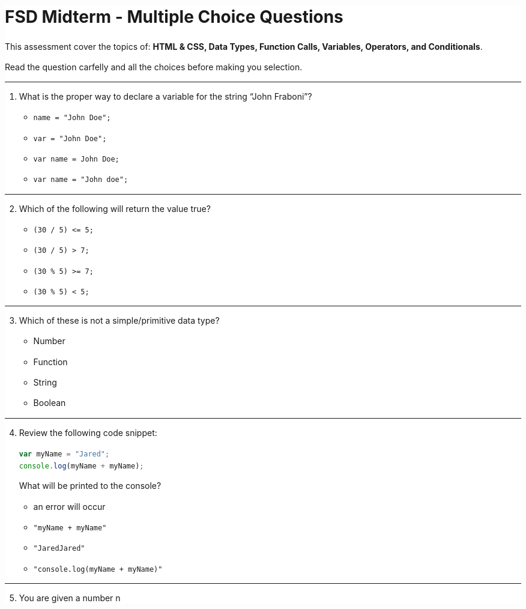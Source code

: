 
# FSD Midterm - Multiple Choice Questions

This assessment cover the topics of: **HTML & CSS, Data Types, Function Calls, Variables, Operators, and Conditionals**. 

Read the question carfelly and all the choices before making you selection.

---
1) What is the proper way to declare a variable for the string “John Fraboni”?

    -  `name = "John Doe";`

    -  `var = "John Doe";`

    -  `var name = John Doe;`

    -  `var name = "John doe";`

---
2) Which of the following will return the value true?

    -  `(30 / 5) <= 5;`

    - `(30 / 5) > 7;`

    - `(30 % 5) >= 7;`

    - `(30 % 5) < 5;`

---
3) Which of these is not a simple/primitive data type?

    - Number

    - Function

    - String

    - Boolean

---
4) Review the following code snippet:

    ```js
    var myName = "Jared";
    console.log(myName + myName);
    ```

    What will be printed to the console?

    - an error will occur

    - `"myName + myName"`
    
    - `"JaredJared"`

    - `"console.log(myName + myName)"`

---
5) You are given a number n
